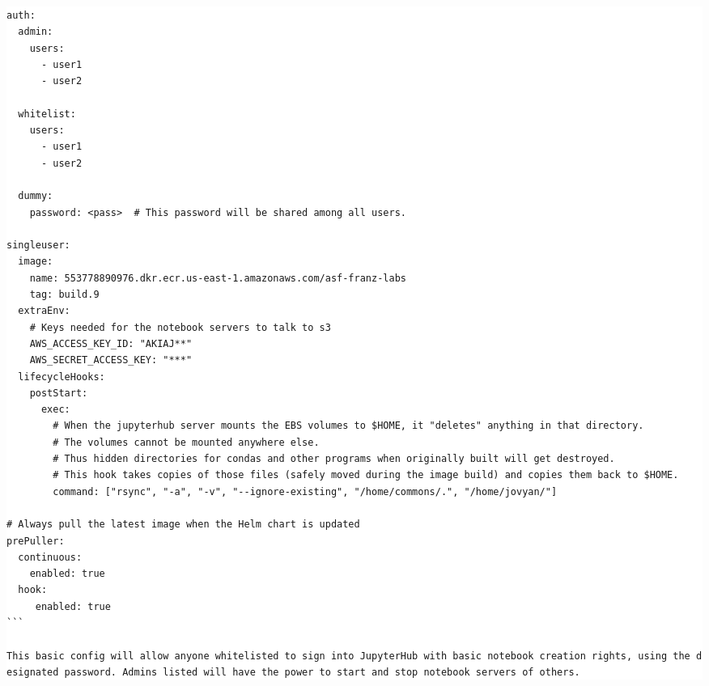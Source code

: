     auth:
      admin:
        users:
          - user1
          - user2

      whitelist:
        users:
          - user1
          - user2

      dummy:
        password: <pass>  # This password will be shared among all users.

    singleuser:
      image:
        name: 553778890976.dkr.ecr.us-east-1.amazonaws.com/asf-franz-labs
        tag: build.9
      extraEnv:
        # Keys needed for the notebook servers to talk to s3
        AWS_ACCESS_KEY_ID: "AKIAJ**"
        AWS_SECRET_ACCESS_KEY: "***"
      lifecycleHooks:
        postStart:
          exec:
            # When the jupyterhub server mounts the EBS volumes to $HOME, it "deletes" anything in that directory.
            # The volumes cannot be mounted anywhere else.
            # Thus hidden directories for condas and other programs when originally built will get destroyed.
            # This hook takes copies of those files (safely moved during the image build) and copies them back to $HOME.
            command: ["rsync", "-a", "-v", "--ignore-existing", "/home/commons/.", "/home/jovyan/"]

    # Always pull the latest image when the Helm chart is updated
    prePuller:
      continuous:
        enabled: true
      hook:
         enabled: true
    ```
    
    This basic config will allow anyone whitelisted to sign into JupyterHub with basic notebook creation rights, using the designated password. Admins listed will have the power to start and stop notebook servers of others.
  
